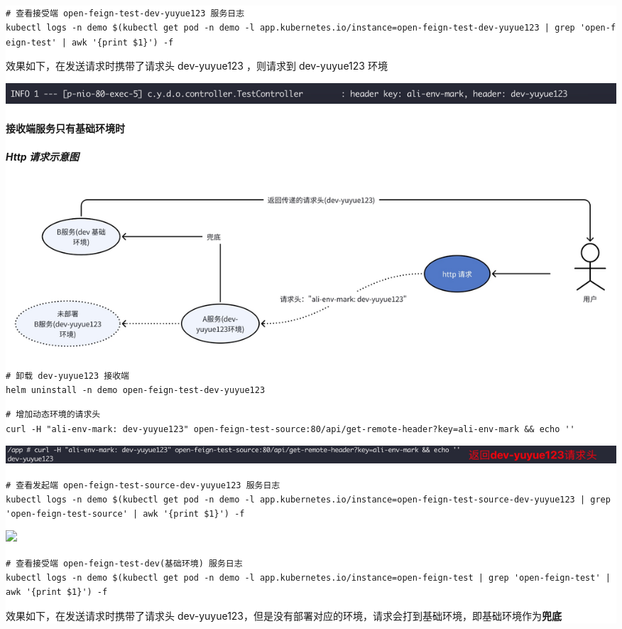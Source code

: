 ```shell
# 查看接受端 open-feign-test-dev-yuyue123 服务日志
kubectl logs -n demo $(kubectl get pod -n demo -l app.kubernetes.io/instance=open-feign-test-dev-yuyue123 | grep 'open-feign-test' | awk '{print $1}') -f
```
效果如下，在发送请求时携带了请求头 dev-yuyue123 ，则请求到 dev-yuyue123 环境

![](media/17476182356654.jpg)

#### 接收端服务只有基础环境时
##### Http 请求示意图
![](media/17476271280737.jpg)


```shell
# 卸载 dev-yuyue123 接收端
helm uninstall -n demo open-feign-test-dev-yuyue123 
```

```shell
# 增加动态环境的请求头
curl -H "ali-env-mark: dev-yuyue123" open-feign-test-source:80/api/get-remote-header?key=ali-env-mark && echo ''
```
![](media/17476181298393.jpg)
```shell
# 查看发起端 open-feign-test-source-dev-yuyue123 服务日志
kubectl logs -n demo $(kubectl get pod -n demo -l app.kubernetes.io/instance=open-feign-test-source-dev-yuyue123 | grep 'open-feign-test-source' | awk '{print $1}') -f
```
![](media/17476182288434.jpg)

```shell
# 查看接受端 open-feign-test-dev(基础环境) 服务日志
kubectl logs -n demo $(kubectl get pod -n demo -l app.kubernetes.io/instance=open-feign-test | grep 'open-feign-test' | awk '{print $1}') -f
```
效果如下，在发送请求时携带了请求头 dev-yuyue123，但是没有部署对应的环境，请求会打到基础环境，即基础环境作为**兜底**
